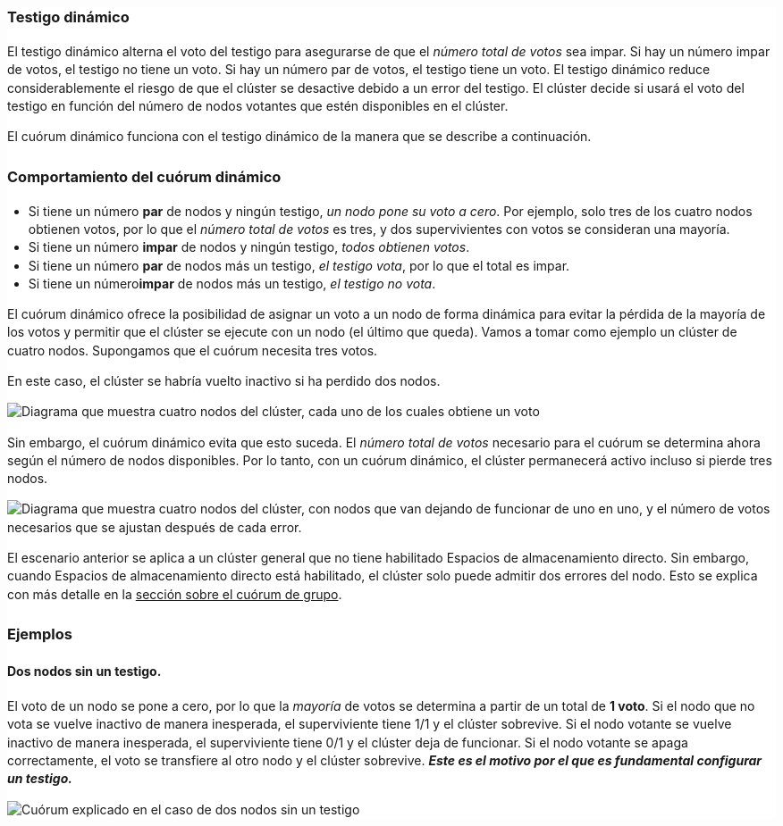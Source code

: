 ### <a name="dynamic-witness"></a>Testigo dinámico

El testigo dinámico alterna el voto del testigo para asegurarse de que el *número total de votos* sea impar. Si hay un número impar de votos, el testigo no tiene un voto. Si hay un número par de votos, el testigo tiene un voto. El testigo dinámico reduce considerablemente el riesgo de que el clúster se desactive debido a un error del testigo. El clúster decide si usará el voto del testigo en función del número de nodos votantes que estén disponibles en el clúster.

El cuórum dinámico funciona con el testigo dinámico de la manera que se describe a continuación.

### <a name="dynamic-quorum-behavior"></a>Comportamiento del cuórum dinámico

- Si tiene un número **par** de nodos y ningún testigo, *un nodo pone su voto a cero*. Por ejemplo, solo tres de los cuatro nodos obtienen votos, por lo que el *número total de votos* es tres, y dos supervivientes con votos se consideran una mayoría.
- Si tiene un número **impar** de nodos y ningún testigo, *todos obtienen votos*.
- Si tiene un número **par** de nodos más un testigo, *el testigo vota*, por lo que el total es impar.
- Si tiene un número**impar** de nodos más un testigo, *el testigo no vota*.

El cuórum dinámico ofrece la posibilidad de asignar un voto a un nodo de forma dinámica para evitar la pérdida de la mayoría de los votos y permitir que el clúster se ejecute con un nodo (el último que queda). Vamos a tomar como ejemplo un clúster de cuatro nodos. Supongamos que el cuórum necesita tres votos. 

En este caso, el clúster se habría vuelto inactivo si ha perdido dos nodos.

![Diagrama que muestra cuatro nodos del clúster, cada uno de los cuales obtiene un voto](media/quorum/dynamic-quorum-base.png)

Sin embargo, el cuórum dinámico evita que esto suceda. El *número total de votos* necesario para el cuórum se determina ahora según el número de nodos disponibles. Por lo tanto, con un cuórum dinámico, el clúster permanecerá activo incluso si pierde tres nodos.

![Diagrama que muestra cuatro nodos del clúster, con nodos que van dejando de funcionar de uno en uno, y el número de votos necesarios que se ajustan después de cada error.](media/quorum/dynamic-quorum-step-through.png)

El escenario anterior se aplica a un clúster general que no tiene habilitado Espacios de almacenamiento directo. Sin embargo, cuando Espacios de almacenamiento directo está habilitado, el clúster solo puede admitir dos errores del nodo. Esto se explica con más detalle en la [sección sobre el cuórum de grupo](#pool-quorum-overview).

### <a name="examples"></a>Ejemplos

#### <a name="two-nodes-without-a-witness"></a>Dos nodos sin un testigo.
El voto de un nodo se pone a cero, por lo que la *mayoría* de votos se determina a partir de un total de **1 voto**. Si el nodo que no vota se vuelve inactivo de manera inesperada, el superviviente tiene 1/1 y el clúster sobrevive. Si el nodo votante se vuelve inactivo de manera inesperada, el superviviente tiene 0/1 y el clúster deja de funcionar. Si el nodo votante se apaga correctamente, el voto se transfiere al otro nodo y el clúster sobrevive. ***Este es el motivo por el que es fundamental configurar un testigo.***

![Cuórum explicado en el caso de dos nodos sin un testigo](media/quorum/2-node-no-witness.png)
